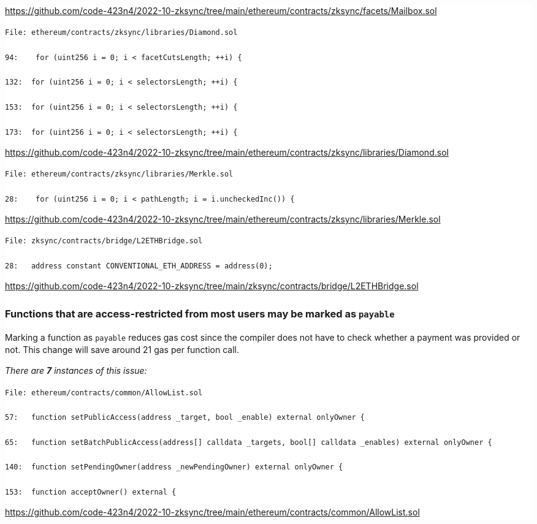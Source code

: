 https://github.com/code-423n4/2022-10-zksync/tree/main/ethereum/contracts/zksync/facets/Mailbox.sol

```solidity
File: ethereum/contracts/zksync/libraries/Diamond.sol

94:    for (uint256 i = 0; i < facetCutsLength; ++i) {

132:  for (uint256 i = 0; i < selectorsLength; ++i) {

153:  for (uint256 i = 0; i < selectorsLength; ++i) {

173:  for (uint256 i = 0; i < selectorsLength; ++i) {
```

https://github.com/code-423n4/2022-10-zksync/tree/main/ethereum/contracts/zksync/libraries/Diamond.sol

```solidity
File: ethereum/contracts/zksync/libraries/Merkle.sol

28:    for (uint256 i = 0; i < pathLength; i = i.uncheckedInc()) {
```

https://github.com/code-423n4/2022-10-zksync/tree/main/ethereum/contracts/zksync/libraries/Merkle.sol

```solidity
File: zksync/contracts/bridge/L2ETHBridge.sol

28:   address constant CONVENTIONAL_ETH_ADDRESS = address(0);
```

https://github.com/code-423n4/2022-10-zksync/tree/main/zksync/contracts/bridge/L2ETHBridge.sol

### Functions that are access-restricted from most users may be marked as `payable`

Marking a function as `payable` reduces gas cost since the compiler does not have to check whether a payment was provided or not. This change will save around 21 gas per function call.

_There are **7** instances of this issue:_

```solidity
File: ethereum/contracts/common/AllowList.sol

57:   function setPublicAccess(address _target, bool _enable) external onlyOwner {

65:   function setBatchPublicAccess(address[] calldata _targets, bool[] calldata _enables) external onlyOwner {

140:  function setPendingOwner(address _newPendingOwner) external onlyOwner {

153:  function acceptOwner() external {
```

https://github.com/code-423n4/2022-10-zksync/tree/main/ethereum/contracts/common/AllowList.sol
